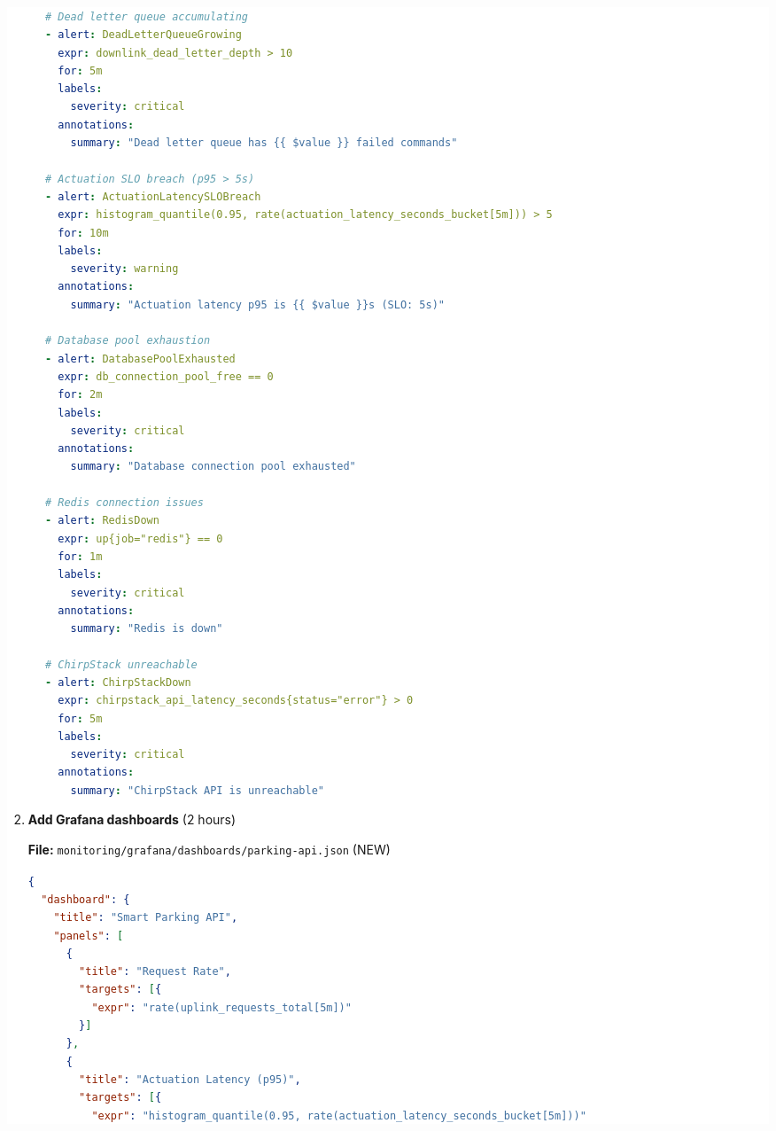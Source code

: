    ```yaml
         # Dead letter queue accumulating
         - alert: DeadLetterQueueGrowing
           expr: downlink_dead_letter_depth > 10
           for: 5m
           labels:
             severity: critical
           annotations:
             summary: "Dead letter queue has {{ $value }} failed commands"

         # Actuation SLO breach (p95 > 5s)
         - alert: ActuationLatencySLOBreach
           expr: histogram_quantile(0.95, rate(actuation_latency_seconds_bucket[5m])) > 5
           for: 10m
           labels:
             severity: warning
           annotations:
             summary: "Actuation latency p95 is {{ $value }}s (SLO: 5s)"

         # Database pool exhaustion
         - alert: DatabasePoolExhausted
           expr: db_connection_pool_free == 0
           for: 2m
           labels:
             severity: critical
           annotations:
             summary: "Database connection pool exhausted"

         # Redis connection issues
         - alert: RedisDown
           expr: up{job="redis"} == 0
           for: 1m
           labels:
             severity: critical
           annotations:
             summary: "Redis is down"

         # ChirpStack unreachable
         - alert: ChirpStackDown
           expr: chirpstack_api_latency_seconds{status="error"} > 0
           for: 5m
           labels:
             severity: critical
           annotations:
             summary: "ChirpStack API is unreachable"
   ```

2. **Add Grafana dashboards** (2 hours)

   **File:** `monitoring/grafana/dashboards/parking-api.json` (NEW)
   ```json
   {
     "dashboard": {
       "title": "Smart Parking API",
       "panels": [
         {
           "title": "Request Rate",
           "targets": [{
             "expr": "rate(uplink_requests_total[5m])"
           }]
         },
         {
           "title": "Actuation Latency (p95)",
           "targets": [{
             "expr": "histogram_quantile(0.95, rate(actuation_latency_seconds_bucket[5m]))"
   ```